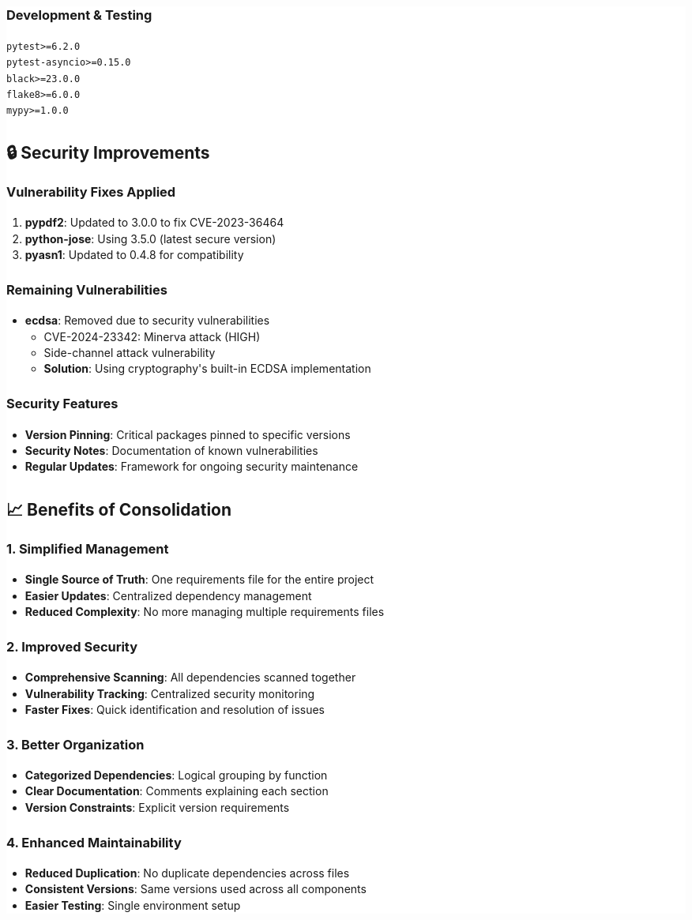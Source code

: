 ### **Development & Testing**
```txt
pytest>=6.2.0
pytest-asyncio>=0.15.0
black>=23.0.0
flake8>=6.0.0
mypy>=1.0.0
```

## 🔒 **Security Improvements**

### **Vulnerability Fixes Applied**
1. **pypdf2**: Updated to 3.0.0 to fix CVE-2023-36464
2. **python-jose**: Using 3.5.0 (latest secure version)
3. **pyasn1**: Updated to 0.4.8 for compatibility

### **Remaining Vulnerabilities**
- **ecdsa**: Removed due to security vulnerabilities
  - CVE-2024-23342: Minerva attack (HIGH)
  - Side-channel attack vulnerability
  - **Solution**: Using cryptography's built-in ECDSA implementation

### **Security Features**
- **Version Pinning**: Critical packages pinned to specific versions
- **Security Notes**: Documentation of known vulnerabilities
- **Regular Updates**: Framework for ongoing security maintenance

## 📈 **Benefits of Consolidation**

### **1. Simplified Management**
- **Single Source of Truth**: One requirements file for the entire project
- **Easier Updates**: Centralized dependency management
- **Reduced Complexity**: No more managing multiple requirements files

### **2. Improved Security**
- **Comprehensive Scanning**: All dependencies scanned together
- **Vulnerability Tracking**: Centralized security monitoring
- **Faster Fixes**: Quick identification and resolution of issues

### **3. Better Organization**
- **Categorized Dependencies**: Logical grouping by function
- **Clear Documentation**: Comments explaining each section
- **Version Constraints**: Explicit version requirements

### **4. Enhanced Maintainability**
- **Reduced Duplication**: No duplicate dependencies across files
- **Consistent Versions**: Same versions used across all components
- **Easier Testing**: Single environment setup
